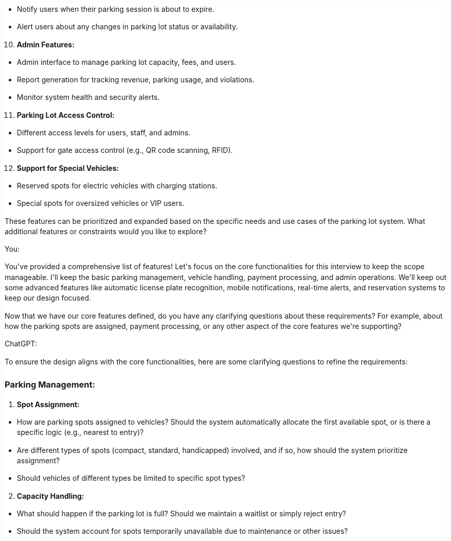 - Notify users when their parking session is about to expire.

- Alert users about any changes in parking lot status or availability.

10. **Admin Features:**

- Admin interface to manage parking lot capacity, fees, and users.

- Report generation for tracking revenue, parking usage, and violations.

- Monitor system health and security alerts.

11. **Parking Lot Access Control:**

- Different access levels for users, staff, and admins.

- Support for gate access control (e.g., QR code scanning, RFID).

12. **Support for Special Vehicles:**

- Reserved spots for electric vehicles with charging stations.

- Special spots for oversized vehicles or VIP users.

These features can be prioritized and expanded based on the specific needs and use cases of the parking lot system. What additional features or constraints would you like to explore?

You:

You've provided a comprehensive list of features! Let's focus on the core functionalities for this interview to keep the scope manageable. I'll keep the basic parking management, vehicle handling, payment processing, and admin operations. We'll keep out some advanced features like automatic license plate recognition, mobile notifications, real-time alerts, and reservation systems to keep our design focused.

Now that we have our core features defined, do you have any clarifying questions about these requirements? For example, about how the parking spots are assigned, payment processing, or any other aspect of the core features we're supporting?

ChatGPT:

To ensure the design aligns with the core functionalities, here are some clarifying questions to refine the requirements:

### Parking Management:

1. **Spot Assignment:**

- How are parking spots assigned to vehicles? Should the system automatically allocate the first available spot, or is there a specific logic (e.g., nearest to entry)?

- Are different types of spots (compact, standard, handicapped) involved, and if so, how should the system prioritize assignment?

- Should vehicles of different types be limited to specific spot types?

2. **Capacity Handling:**

- What should happen if the parking lot is full? Should we maintain a waitlist or simply reject entry?

- Should the system account for spots temporarily unavailable due to maintenance or other issues?
